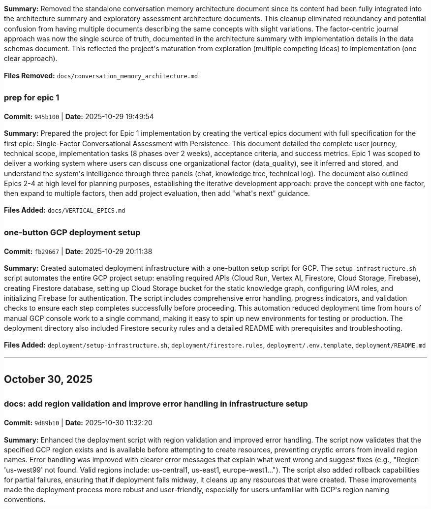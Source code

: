 **Summary:**
Removed the standalone conversation memory architecture document since its content had been fully integrated into the architecture summary and exploratory assessment architecture documents. This cleanup eliminated redundancy and potential confusion from having multiple documents describing the same concepts with slight variations. The factor-centric journal approach was now the single source of truth, documented in the architecture summary with implementation details in the data schemas document. This reflected the project's maturation from exploration (multiple competing ideas) to implementation (one clear approach).

**Files Removed:** `docs/conversation_memory_architecture.md`

### prep for epic 1
**Commit:** `945b100` | **Date:** 2025-10-29 19:49:54

**Summary:**
Prepared the project for Epic 1 implementation by creating the vertical epics document with full specification for the first epic: Single-Factor Conversational Assessment with Persistence. This document detailed the complete user journey, technical scope, implementation tasks (8 phases over 2 weeks), acceptance criteria, and success metrics. Epic 1 was scoped to deliver a working system where users can discuss one organizational factor (data_quality), see it inferred and stored, and understand the system's intelligence through three panels (chat, knowledge tree, technical log). The document also outlined Epics 2-4 at high level for planning purposes, establishing the iterative development approach: prove the concept with one factor, then expand to multiple factors, then add project evaluation, then add "what's next" guidance.

**Files Added:** `docs/VERTICAL_EPICS.md`

### one-button GCP deployment setup
**Commit:** `fb29667` | **Date:** 2025-10-29 20:11:38

**Summary:**
Created automated deployment infrastructure with a one-button setup script for GCP. The `setup-infrastructure.sh` script automates the entire GCP project setup: enabling required APIs (Cloud Run, Vertex AI, Firestore, Cloud Storage, Firebase), creating Firestore database, setting up Cloud Storage bucket for the static knowledge graph, configuring IAM roles, and initializing Firebase for authentication. The script includes comprehensive error handling, progress indicators, and validation checks to ensure each step completes successfully before proceeding. This automation reduced deployment time from hours of manual GCP console work to a single command, making it easy to spin up new environments for testing or production. The deployment directory also included Firestore security rules and a detailed README with prerequisites and troubleshooting.

**Files Added:** `deployment/setup-infrastructure.sh`, `deployment/firestore.rules`, `deployment/.env.template`, `deployment/README.md`

---

## October 30, 2025

### docs: add region validation and improve error handling in infrastructure setup
**Commit:** `9d89b10` | **Date:** 2025-10-30 11:32:20

**Summary:**
Enhanced the deployment script with region validation and improved error handling. The script now validates that the specified GCP region exists and is available before attempting to create resources, preventing cryptic errors from invalid region names. Error handling was improved with clearer error messages that explain what went wrong and suggest fixes (e.g., "Region 'us-west99' not found. Valid regions include: us-central1, us-east1, europe-west1..."). The script also added rollback capabilities for partial failures, ensuring that if deployment fails midway, it cleans up any resources that were created. These improvements made the deployment process more robust and user-friendly, especially for users unfamiliar with GCP's region naming conventions.
